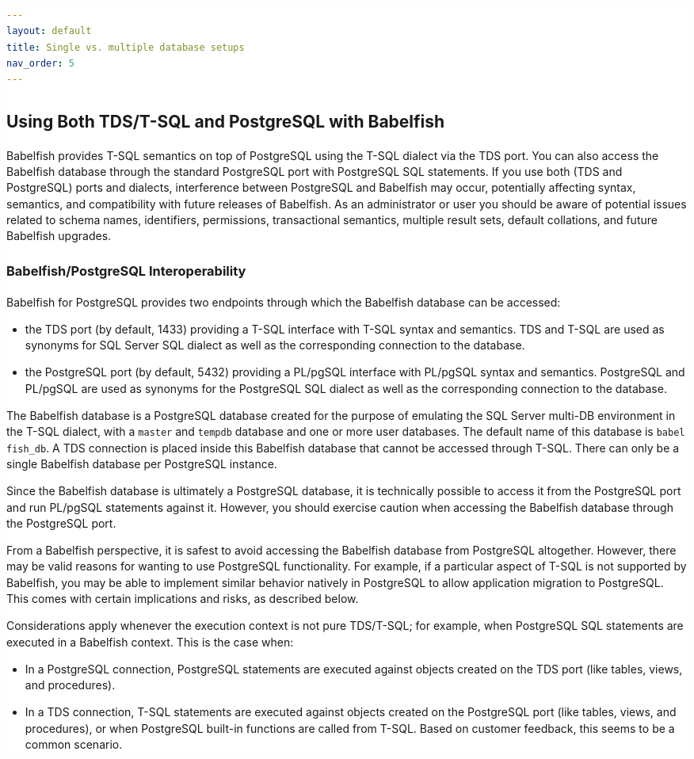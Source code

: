 ```yaml
---
layout: default
title: Single vs. multiple database setups
nav_order: 5
---
```

## Using Both TDS/T-SQL and PostgreSQL with Babelfish

Babelfish provides T-SQL semantics on top of PostgreSQL using the T-SQL dialect via the TDS port. You can also access the Babelfish database through the standard PostgreSQL port with PostgreSQL SQL statements. If you use both (TDS and PostgreSQL) ports and dialects, interference between PostgreSQL and Babelfish may occur, potentially affecting syntax, semantics, and compatibility with future releases of Babelfish. As an administrator or user you should be aware of potential issues related to schema names, identifiers, permissions, transactional semantics, multiple result sets, default collations, and future Babelfish upgrades.


### Babelfish/PostgreSQL Interoperability 

Babelfish for PostgreSQL provides two endpoints through which the Babelfish database can be accessed: 

- the TDS port (by default, 1433) providing a T-SQL interface with T-SQL syntax and semantics. TDS and T-SQL are used as synonyms for SQL Server SQL dialect as well as the corresponding connection to the database.

- the PostgreSQL port (by default, 5432) providing a PL/pgSQL interface with PL/pgSQL syntax and semantics. PostgreSQL and PL/pgSQL are used as synonyms for the PostgreSQL SQL dialect as well as the corresponding connection to the database.

The Babelfish database is a PostgreSQL database created for the purpose of emulating the SQL Server multi-DB environment in the T-SQL dialect, with a `master` and `tempdb` database and one or more user databases. The default name of this database is `babelfish_db`. A TDS connection is placed inside this Babelfish database that cannot be accessed through T-SQL. There can only be a single Babelfish database per PostgreSQL instance.

Since the Babelfish database is ultimately a PostgreSQL database, it is technically possible to access it from the PostgreSQL port and run PL/pgSQL statements against it. However, you should exercise caution when accessing the Babelfish database through the PostgreSQL port. 

From a Babelfish perspective, it is safest to avoid accessing the Babelfish database from PostgreSQL altogether. However, there may be valid reasons for wanting to use PostgreSQL functionality. For example, if a particular aspect of T-SQL is not supported by Babelfish, you may be able to implement similar behavior natively in PostgreSQL to allow application migration to PostgreSQL. This comes with certain implications and risks, as described below.

Considerations apply whenever the execution context is not pure TDS/T-SQL; for example, when PostgreSQL SQL statements are executed in a Babelfish context. This is the case when:

- In a PostgreSQL connection, PostgreSQL statements are executed against objects created on the TDS port (like tables, views, and procedures). 

- In a TDS connection, T-SQL statements are executed against objects created on the PostgreSQL port (like tables, views, and procedures), or when PostgreSQL built-in functions are called from T-SQL. Based on customer feedback, this seems to be a common scenario.
